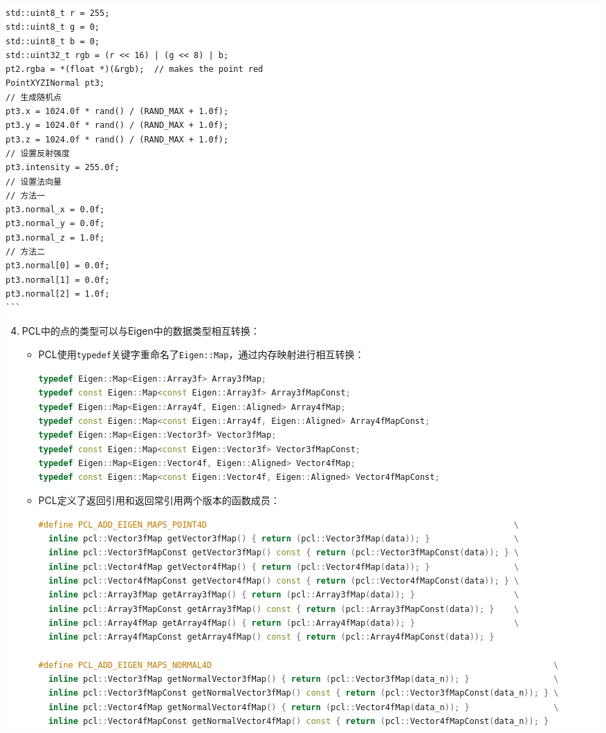     std::uint8_t r = 255;
    std::uint8_t g = 0;
    std::uint8_t b = 0;
    std::uint32_t rgb = (r << 16) | (g << 8) | b;
    pt2.rgba = *(float *)(&rgb);  // makes the point red
    PointXYZINormal pt3;
    // 生成随机点
    pt3.x = 1024.0f * rand() / (RAND_MAX + 1.0f);
    pt3.y = 1024.0f * rand() / (RAND_MAX + 1.0f);
    pt3.z = 1024.0f * rand() / (RAND_MAX + 1.0f);
    // 设置反射强度
    pt3.intensity = 255.0f;
    // 设置法向量
    // 方法一
    pt3.normal_x = 0.0f;
    pt3.normal_y = 0.0f;
    pt3.normal_z = 1.0f;
    // 方法二
    pt3.normal[0] = 0.0f;
    pt3.normal[1] = 0.0f;
    pt3.normal[2] = 1.0f;
    ```

4. PCL中的点的类型可以与Eigen中的数据类型相互转换：

    - PCL使用`typedef`关键字重命名了`Eigen::Map`，通过内存映射进行相互转换：

        ```cpp
        typedef Eigen::Map<Eigen::Array3f> Array3fMap;
        typedef const Eigen::Map<const Eigen::Array3f> Array3fMapConst;
        typedef Eigen::Map<Eigen::Array4f, Eigen::Aligned> Array4fMap;
        typedef const Eigen::Map<const Eigen::Array4f, Eigen::Aligned> Array4fMapConst;
        typedef Eigen::Map<Eigen::Vector3f> Vector3fMap;
        typedef const Eigen::Map<const Eigen::Vector3f> Vector3fMapConst;
        typedef Eigen::Map<Eigen::Vector4f, Eigen::Aligned> Vector4fMap;
        typedef const Eigen::Map<const Eigen::Vector4f, Eigen::Aligned> Vector4fMapConst;
        ```

    - PCL定义了返回引用和返回常引用两个版本的函数成员：

        ```cpp
        #define PCL_ADD_EIGEN_MAPS_POINT4D                                                              \
          inline pcl::Vector3fMap getVector3fMap() { return (pcl::Vector3fMap(data)); }                 \
          inline pcl::Vector3fMapConst getVector3fMap() const { return (pcl::Vector3fMapConst(data)); } \
          inline pcl::Vector4fMap getVector4fMap() { return (pcl::Vector4fMap(data)); }                 \
          inline pcl::Vector4fMapConst getVector4fMap() const { return (pcl::Vector4fMapConst(data)); } \
          inline pcl::Array3fMap getArray3fMap() { return (pcl::Array3fMap(data)); }                    \
          inline pcl::Array3fMapConst getArray3fMap() const { return (pcl::Array3fMapConst(data)); }    \
          inline pcl::Array4fMap getArray4fMap() { return (pcl::Array4fMap(data)); }                    \
          inline pcl::Array4fMapConst getArray4fMap() const { return (pcl::Array4fMapConst(data)); }

        #define PCL_ADD_EIGEN_MAPS_NORMAL4D                                                                     \
          inline pcl::Vector3fMap getNormalVector3fMap() { return (pcl::Vector3fMap(data_n)); }                 \
          inline pcl::Vector3fMapConst getNormalVector3fMap() const { return (pcl::Vector3fMapConst(data_n)); } \
          inline pcl::Vector4fMap getNormalVector4fMap() { return (pcl::Vector4fMap(data_n)); }                 \
          inline pcl::Vector4fMapConst getNormalVector4fMap() const { return (pcl::Vector4fMapConst(data_n)); }
        ```
